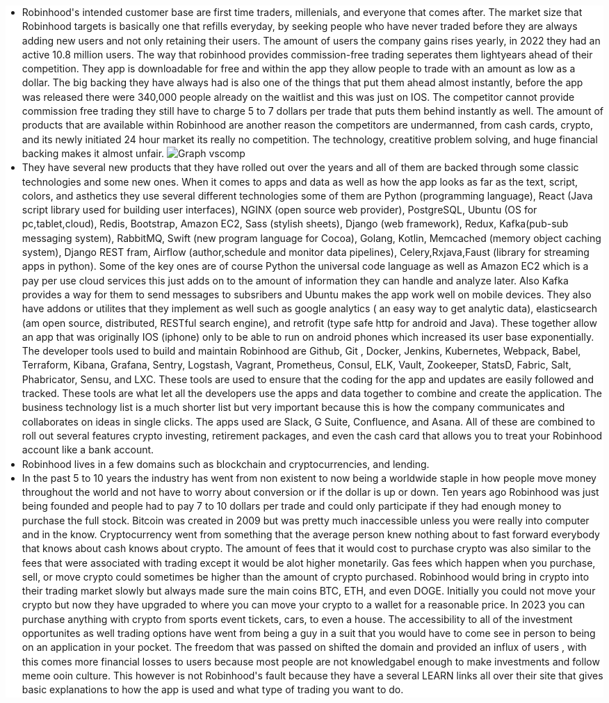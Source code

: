 * Robinhood's intended customer base are first time traders, millenials, and everyone that comes after. The market size that Robinhood targets is basically one that refills everyday, by seeking people who have never traded before they are always adding new users and not only retaining their users. The amount of users the company gains rises yearly, in 2022 they had an active 10.8 million users. The way that robinhood provides commission-free trading seperates them lightyears ahead of their competition. They app is downloadable for free and within the app they allow people to trade with an amount as low as a dollar. The big backing they have always had is also one of the things that put them ahead almost instantly, before the app was released there were 340,000 people already on the waitlist and this was just on IOS. The competitor cannot provide commission free trading they still have to charge 5 to 7 dollars per trade that puts them behind instantly as well. The amount of products that are available within Robinhood are another reason the competitors are undermanned, from cash cards, crypto, and its newly initiated 24 hour market its really no competition. The technology, creatitive problem solving, and huge financial backing makes it almost unfair.
![Graph vscomp](https://techcrunch.com/wp-content/uploads/2013/12/screenshot-2013-12-18-at-6-36-44-am.png?resize=768,240)
* They have several new products that they have rolled out over the years and all of them are backed through some classic technologies and some new ones. When it comes to apps and data as well as how the app looks as far as the text, script, colors, and asthetics they use several different technologies some of them are Python (programming language), React (Java script library used for building user interfaces), NGINX (open source web provider), PostgreSQL, Ubuntu (OS for pc,tablet,cloud), Redis, Bootstrap, Amazon EC2, Sass (stylish sheets), Django (web framework), Redux, Kafka(pub-sub messaging system), RabbitMQ, Swift (new program language for Cocoa), Golang, Kotlin, Memcached (memory object caching system), Django REST fram, Airflow (author,schedule and monitor data pipelines), Celery,Rxjava,Faust (library for streaming apps in python). Some of the key ones are of course Python the universal code language as well as Amazon EC2 which is a pay per use cloud services this just adds on to the amount of information they can handle and analyze later. Also Kafka provides a way for them to send messages to subsribers and Ubuntu makes the app work well on mobile devices. They also have addons or utilites that they implement as well such as google analytics ( an easy way to get analytic data), elasticsearch (am open source, distributed, RESTful search engine), and retrofit (type safe http for android and Java). These together allow an app that was originally IOS (iphone) only to be able to run on android phones which increased its user base exponentially. The developer tools used to build and maintain Robinhood are Github, Git , Docker, Jenkins, Kubernetes, Webpack, Babel, Terraform, Kibana, Grafana, Sentry, Logstash, Vagrant, Prometheus, Consul, ELK, Vault, Zookeeper, StatsD, Fabric, Salt, Phabricator, Sensu, and LXC. These tools are used to ensure that the coding for the app and updates are easily followed and tracked. These tools are what let all the developers use the apps and data together to combine and create the application. The business technology list is a much shorter list but very important because this is how the company communicates and collaborates on ideas in single clicks. The apps used are Slack, G Suite, Confluence, and Asana. All of these are combined to roll out several features crypto investing, retirement packages, and even the cash card that allows you to treat your Robinhood account like a bank account.
* Robinhood lives in a few domains such as blockchain and cryptocurrencies, and lending.
* In the past 5 to 10 years the industry has went from non existent to now being a worldwide staple in how people move money throughout the world and not have to worry about conversion or if the dollar is up or down. Ten years ago Robinhood was just being founded and people had to pay 7 to 10 dollars per trade and could only participate if they had enough money to purchase the full stock. Bitcoin was created in 2009 but was pretty much inaccessible unless you were really into computer and in the know. Cryptocurrency went from something that the average person knew nothing about to fast forward everybody that knows about cash knows about crypto. The amount of fees that it would cost to purchase crypto was also similar to the fees that were associated with trading except it would be alot higher monetarily. Gas fees which happen when you purchase, sell, or move crypto could sometimes be higher than the amount of crypto purchased. Robinhood would bring in crypto into their trading market slowly but always made sure the main coins BTC, ETH, and even DOGE. Initially you could not move your crypto but now they have upgraded to where you can move your crypto to a wallet for a reasonable price. In 2023 you can purchase anything with crypto from sports event tickets, cars, to even a house. The accessibility to all of the investment opportunites as well trading options have went from being a guy in a suit that you would have to come see in person to being on an application in your pocket. The freedom that was passed on shifted the domain and provided an influx of users , with this comes more financial losses to users because most people are not knowledgabel enough to make investments and follow meme ooin culture. This however is not Robinhood's fault because they have a several LEARN links all over their site that gives basic explanations to how the app is used and what type of trading you want to do.